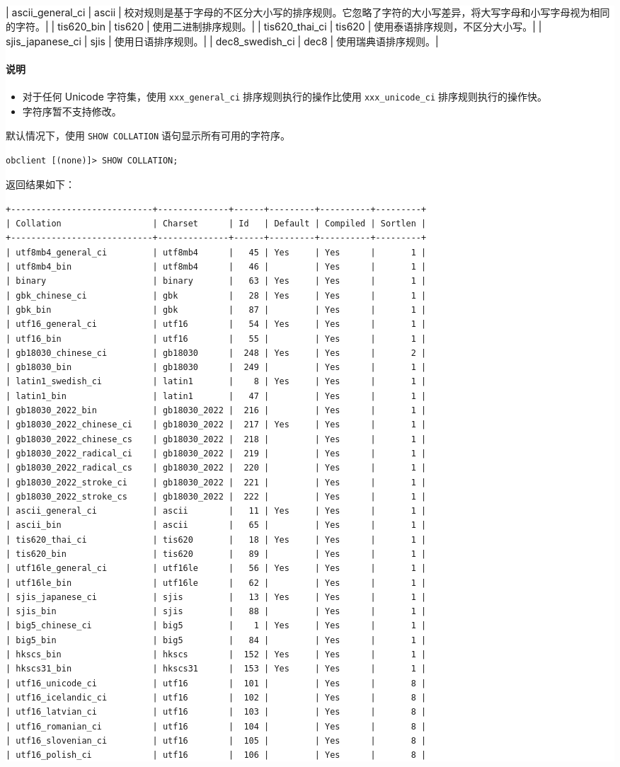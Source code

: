 | ascii_general_ci | ascii  | 校对规则是基于字母的不区分大小写的排序规则。它忽略了字符的大小写差异，将大写字母和小写字母视为相同的字符。|
| tis620_bin       | tis620 | 使用二进制排序规则。|
| tis620_thai_ci   | tis620 | 使用泰语排序规则，不区分大小写。|
| sjis_japanese_ci |  sjis      | 使用日语排序规则。|
| dec8_swedish_ci | dec8 | 使用瑞典语排序规则。|

  <main id="notice" type='explain'>
    <h4>说明</h4>
    <ul>
    <li>对于任何 Unicode 字符集，使用 <code>xxx_general_ci</code> 排序规则执行的操作比使用 <code>xxx_unicode_ci</code> 排序规则执行的操作快。</li>
    <li>字符序暂不支持修改。</li>
    </ul>
  </main>

默认情况下，使用 `SHOW COLLATION` 语句显示所有可用的字符序。

```shell
obclient [(none)]> SHOW COLLATION;
```

返回结果如下：

```shell
+----------------------------+--------------+------+---------+----------+---------+
| Collation                  | Charset      | Id   | Default | Compiled | Sortlen |
+----------------------------+--------------+------+---------+----------+---------+
| utf8mb4_general_ci         | utf8mb4      |   45 | Yes     | Yes      |       1 |
| utf8mb4_bin                | utf8mb4      |   46 |         | Yes      |       1 |
| binary                     | binary       |   63 | Yes     | Yes      |       1 |
| gbk_chinese_ci             | gbk          |   28 | Yes     | Yes      |       1 |
| gbk_bin                    | gbk          |   87 |         | Yes      |       1 |
| utf16_general_ci           | utf16        |   54 | Yes     | Yes      |       1 |
| utf16_bin                  | utf16        |   55 |         | Yes      |       1 |
| gb18030_chinese_ci         | gb18030      |  248 | Yes     | Yes      |       2 |
| gb18030_bin                | gb18030      |  249 |         | Yes      |       1 |
| latin1_swedish_ci          | latin1       |    8 | Yes     | Yes      |       1 |
| latin1_bin                 | latin1       |   47 |         | Yes      |       1 |
| gb18030_2022_bin           | gb18030_2022 |  216 |         | Yes      |       1 |
| gb18030_2022_chinese_ci    | gb18030_2022 |  217 | Yes     | Yes      |       1 |
| gb18030_2022_chinese_cs    | gb18030_2022 |  218 |         | Yes      |       1 |
| gb18030_2022_radical_ci    | gb18030_2022 |  219 |         | Yes      |       1 |
| gb18030_2022_radical_cs    | gb18030_2022 |  220 |         | Yes      |       1 |
| gb18030_2022_stroke_ci     | gb18030_2022 |  221 |         | Yes      |       1 |
| gb18030_2022_stroke_cs     | gb18030_2022 |  222 |         | Yes      |       1 |
| ascii_general_ci           | ascii        |   11 | Yes     | Yes      |       1 |
| ascii_bin                  | ascii        |   65 |         | Yes      |       1 |
| tis620_thai_ci             | tis620       |   18 | Yes     | Yes      |       1 |
| tis620_bin                 | tis620       |   89 |         | Yes      |       1 |
| utf16le_general_ci         | utf16le      |   56 | Yes     | Yes      |       1 |
| utf16le_bin                | utf16le      |   62 |         | Yes      |       1 |
| sjis_japanese_ci           | sjis         |   13 | Yes     | Yes      |       1 |
| sjis_bin                   | sjis         |   88 |         | Yes      |       1 |
| big5_chinese_ci            | big5         |    1 | Yes     | Yes      |       1 |
| big5_bin                   | big5         |   84 |         | Yes      |       1 |
| hkscs_bin                  | hkscs        |  152 | Yes     | Yes      |       1 |
| hkscs31_bin                | hkscs31      |  153 | Yes     | Yes      |       1 |
| utf16_unicode_ci           | utf16        |  101 |         | Yes      |       8 |
| utf16_icelandic_ci         | utf16        |  102 |         | Yes      |       8 |
| utf16_latvian_ci           | utf16        |  103 |         | Yes      |       8 |
| utf16_romanian_ci          | utf16        |  104 |         | Yes      |       8 |
| utf16_slovenian_ci         | utf16        |  105 |         | Yes      |       8 |
| utf16_polish_ci            | utf16        |  106 |         | Yes      |       8 |
```